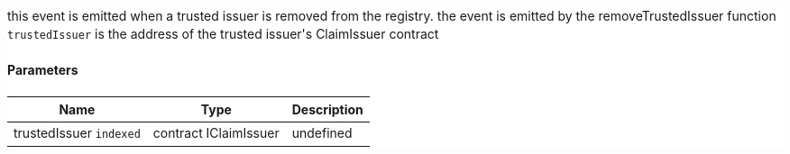 this event is emitted when a trusted issuer is removed from the registry.  the event is emitted by the removeTrustedIssuer function  `trustedIssuer` is the address of the trusted issuer&#39;s ClaimIssuer contract



#### Parameters

| Name | Type | Description |
|---|---|---|
| trustedIssuer `indexed` | contract IClaimIssuer | undefined |




